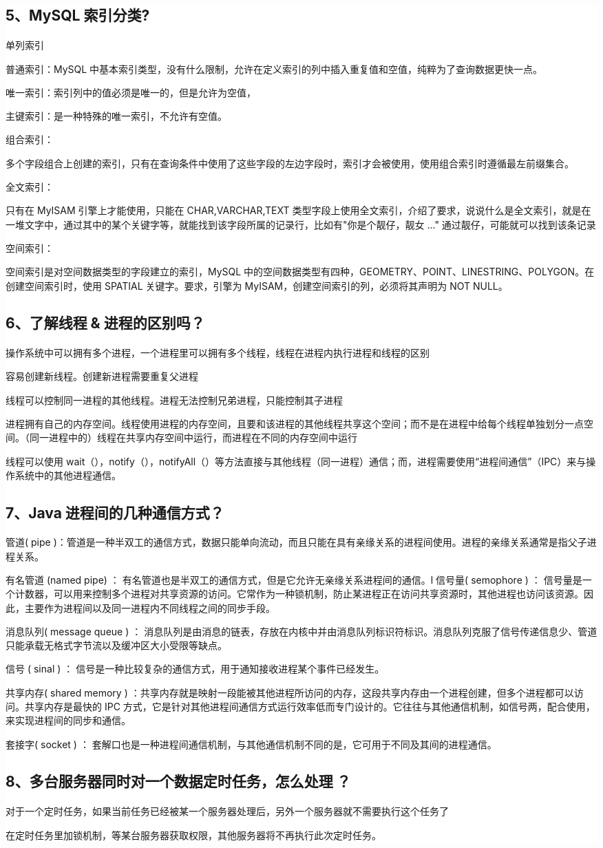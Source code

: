 ## **5、MySQL 索引分类?**

单列索引

 普通索引：MySQL 中基本索引类型，没有什么限制，允许在定义索引的列中插入重复值和空值，纯粹为了查询数据更快一点。

 唯一索引：索引列中的值必须是唯一的，但是允许为空值，

 主键索引：是一种特殊的唯一索引，不允许有空值。

组合索引：

多个字段组合上创建的索引，只有在查询条件中使用了这些字段的左边字段时，索引才会被使用，使用组合索引时遵循最左前缀集合。

全文索引：

只有在 MyISAM 引擎上才能使用，只能在 CHAR,VARCHAR,TEXT 类型字段上使用全文索引，介绍了要求，说说什么是全文索引，就是在一堆文字中，通过其中的某个关键字等，就能找到该字段所属的记录行，比如有"你是个靓仔，靓女 ..." 通过靓仔，可能就可以找到该条记录

空间索引：

空间索引是对空间数据类型的字段建立的索引，MySQL 中的空间数据类型有四种，GEOMETRY、POINT、LINESTRING、POLYGON。在创建空间索引时，使用 SPATIAL 关键字。要求，引擎为 MyISAM，创建空间索引的列，必须将其声明为 NOT NULL。

## **6、了解线程 & 进程的区别吗？**

操作系统中可以拥有多个进程，一个进程里可以拥有多个线程，线程在进程内执行进程和线程的区别

 容易创建新线程。创建新进程需要重复父进程

 线程可以控制同一进程的其他线程。进程无法控制兄弟进程，只能控制其子进程

 进程拥有自己的内存空间。线程使用进程的内存空间，且要和该进程的其他线程共享这个空间；而不是在进程中给每个线程单独划分一点空间。（同一进程中的）线程在共享内存空间中运行，而进程在不同的内存空间中运行

 线程可以使用 wait（），notify（），notifyAll（）等方法直接与其他线程（同一进程）通信；而，进程需要使用“进程间通信”（IPC）来与操作系统中的其他进程通信。

## **7、Java 进程间的几种通信方式？**

 管道( pipe )：管道是一种半双工的通信方式，数据只能单向流动，而且只能在具有亲缘关系的进程间使用。进程的亲缘关系通常是指父子进程关系。

 有名管道 (named pipe) ： 有名管道也是半双工的通信方式，但是它允许无亲缘关系进程间的通信。l 信号量( semophore ) ：  信号量是一个计数器，可以用来控制多个进程对共享资源的访问。它常作为一种锁机制，防止某进程正在访问共享资源时，其他进程也访问该资源。因此，主要作为进程间以及同一进程内不同线程之间的同步手段。



 消息队列( message queue ) ： 消息队列是由消息的链表，存放在内核中并由消息队列标识符标识。消息队列克服了信号传递信息少、管道只能承载无格式字节流以及缓冲区大小受限等缺点。

 信号 ( sinal ) ： 信号是一种比较复杂的通信方式，用于通知接收进程某个事件已经发生。

 共享内存( shared memory  ) ：共享内存就是映射一段能被其他进程所访问的内存，这段共享内存由一个进程创建，但多个进程都可以访问。共享内存是最快的 IPC 方式，它是针对其他进程间通信方式运行效率低而专门设计的。它往往与其他通信机制，如信号两，配合使用，来实现进程间的同步和通信。

 套接字( socket ) ： 套解口也是一种进程间通信机制，与其他通信机制不同的是，它可用于不同及其间的进程通信。

## **8、多台服务器同时对一个数据定时任务，怎么处理 ？**

对于一个定时任务，如果当前任务已经被某一个服务器处理后，另外一个服务器就不需要执行这个任务了

 在定时任务里加锁机制，等某台服务器获取权限，其他服务器将不再执行此次定时任务。

